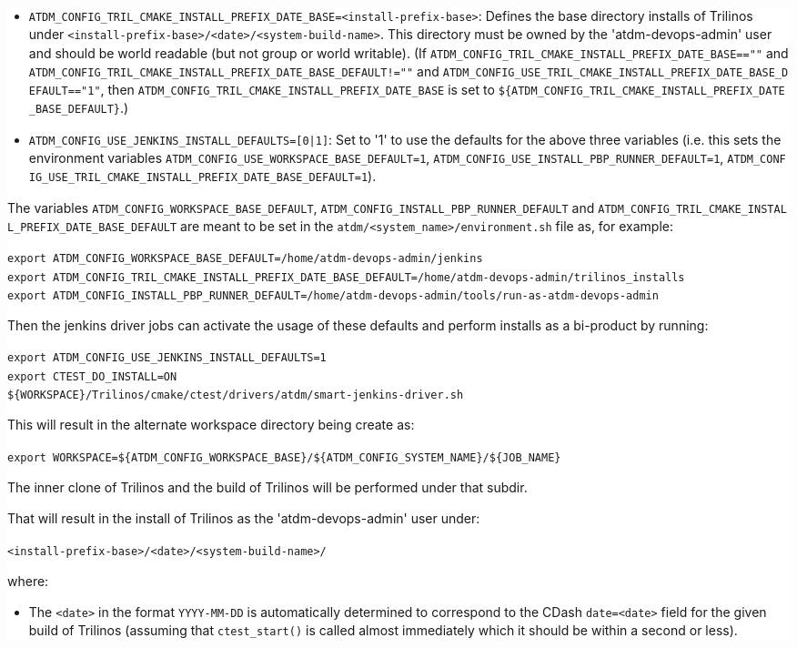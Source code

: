 * `ATDM_CONFIG_TRIL_CMAKE_INSTALL_PREFIX_DATE_BASE=<install-prefix-base>`:
  Defines the base directory installs of Trilinos under
  `<install-prefix-base>/<date>/<system-build-name>`.  This directory must be
  owned by the 'atdm-devops-admin' user and should be world readable (but not
  group or world writable).  (If
  `ATDM_CONFIG_TRIL_CMAKE_INSTALL_PREFIX_DATE_BASE==""` and
  `ATDM_CONFIG_TRIL_CMAKE_INSTALL_PREFIX_DATE_BASE_DEFAULT!=""` and
  `ATDM_CONFIG_USE_TRIL_CMAKE_INSTALL_PREFIX_DATE_BASE_DEFAULT=="1"`, then
  `ATDM_CONFIG_TRIL_CMAKE_INSTALL_PREFIX_DATE_BASE` is set to
  `${ATDM_CONFIG_TRIL_CMAKE_INSTALL_PREFIX_DATE_BASE_DEFAULT}`.)

* `ATDM_CONFIG_USE_JENKINS_INSTALL_DEFAULTS=[0|1]`: Set to '1' to use the
  defaults for the above three variables (i.e. this sets the environment variables
  `ATDM_CONFIG_USE_WORKSPACE_BASE_DEFAULT=1`,
  `ATDM_CONFIG_USE_INSTALL_PBP_RUNNER_DEFAULT=1`,
  `ATDM_CONFIG_USE_TRIL_CMAKE_INSTALL_PREFIX_DATE_BASE_DEFAULT=1`).

The variables `ATDM_CONFIG_WORKSPACE_BASE_DEFAULT`,
`ATDM_CONFIG_INSTALL_PBP_RUNNER_DEFAULT` and
`ATDM_CONFIG_TRIL_CMAKE_INSTALL_PREFIX_DATE_BASE_DEFAULT` are meant to be set
in the `atdm/<system_name>/environment.sh` file as, for example:

```
export ATDM_CONFIG_WORKSPACE_BASE_DEFAULT=/home/atdm-devops-admin/jenkins
export ATDM_CONFIG_TRIL_CMAKE_INSTALL_PREFIX_DATE_BASE_DEFAULT=/home/atdm-devops-admin/trilinos_installs
export ATDM_CONFIG_INSTALL_PBP_RUNNER_DEFAULT=/home/atdm-devops-admin/tools/run-as-atdm-devops-admin
```

Then the jenkins driver jobs can activate the usage of these defaults and
perform installs as a bi-product by running:

```
export ATDM_CONFIG_USE_JENKINS_INSTALL_DEFAULTS=1
export CTEST_DO_INSTALL=ON
${WORKSPACE}/Trilinos/cmake/ctest/drivers/atdm/smart-jenkins-driver.sh
```

This will result in the alternate workspace directory being create as:

```
export WORKSPACE=${ATDM_CONFIG_WORKSPACE_BASE}/${ATDM_CONFIG_SYSTEM_NAME}/${JOB_NAME}
```

The inner clone of Trilinos and the build of Trilinos will be performed under
that subdir.

That will result in the install of Trilinos as the 'atdm-devops-admin' user
under:

```
<install-prefix-base>/<date>/<system-build-name>/
```

where:

* The `<date>` in the format `YYYY-MM-DD` is automatically determined to
  correspond to the CDash `date=<date>` field for the given build of Trilinos
  (assuming that `ctest_start()` is called almost immediately which it should
  be within a second or less).
